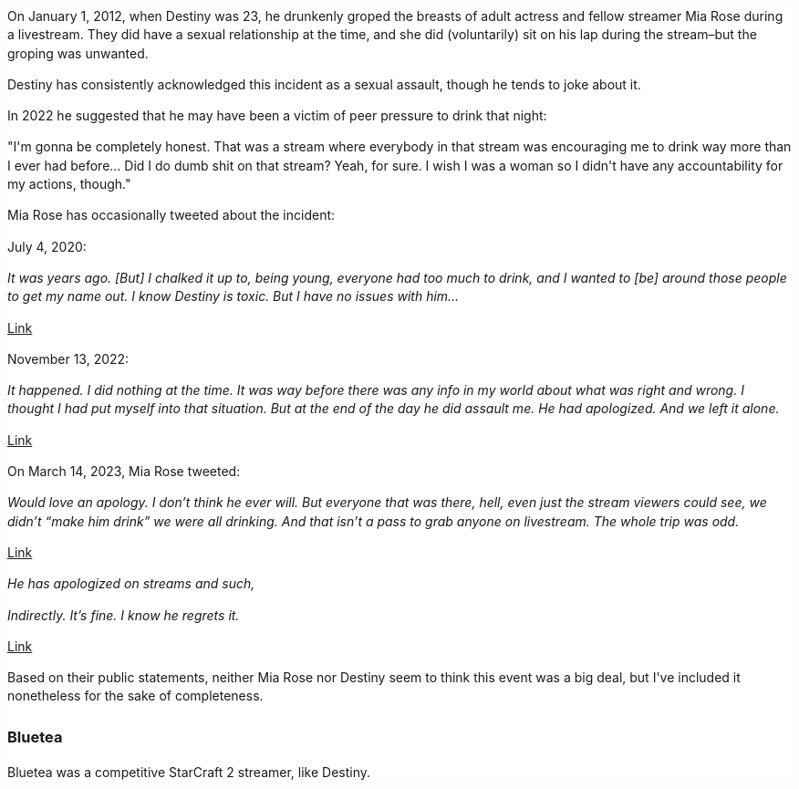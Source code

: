 
On January 1, 2012, when Destiny was 23, he drunkenly groped the breasts
of adult actress and fellow streamer Mia Rose during a livestream. They
did have a sexual relationship at the time, and she did (voluntarily)
sit on his lap during the stream–but the groping was unwanted.

Destiny has consistently acknowledged this incident as a sexual assault,
though he tends to joke about it.

In 2022 he suggested that he may have been a victim of peer pressure to
drink that night:

"I'm gonna be completely honest. That was a stream where everybody in
that stream was encouraging me to drink way more than I ever had before…
Did I do dumb shit on that stream? Yeah, for sure. I wish I was a woman
so I didn't have any accountability for my actions, though."

Mia Rose has occasionally tweeted about the incident:

July 4, 2020: 

*It was years ago. \[But\] I chalked it up to, being young, everyone had
too much to drink, and I wanted to \[be\] around those people to get my
name out. I know Destiny is toxic. But I have no issues with him…*

[Link](https://twitter.com/miarosexxx/status/1279476592348028928)

November 13, 2022:

*It happened. I did nothing at the time. It was way before there was any
info in my world about what was right and wrong. I thought I had put
myself into that situation. But at the end of the day he did assault me.
He had apologized. And we left it alone.*

[Link](https://twitter.com/miarosexxx/status/1591966880763629568)

On March 14, 2023, Mia Rose tweeted:

*Would love an apology. I don’t think he ever will. But everyone that
was there, hell, even just the stream viewers could see, we didn’t “make
him drink” we were all drinking. And that isn’t a pass to grab anyone on
livestream. The whole trip was odd.*

[Link](https://twitter.com/miarosexxx/status/1635765941106769922)

*He has apologized on streams and such,*

*Indirectly. It’s fine. I know he regrets it.*

[Link](https://twitter.com/miarosexxx/status/1635769522832670720)

Based on their public statements, neither Mia Rose nor Destiny seem to
think this event was a big deal, but I've included it nonetheless for
the sake of completeness.

### Bluetea


Bluetea was a competitive StarCraft 2 streamer, like Destiny.
